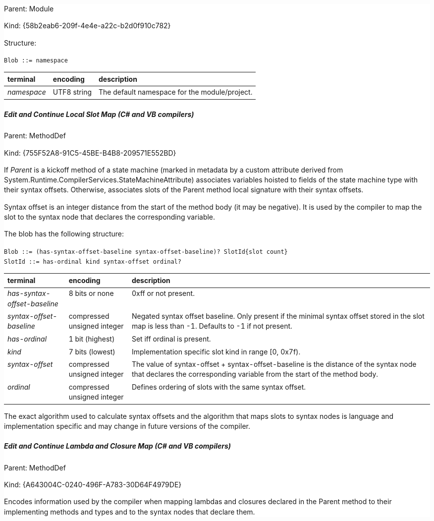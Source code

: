 Parent: Module

Kind: {58b2eab6-209f-4e4e-a22c-b2d0f910c782}

Structure:

    Blob ::= namespace

| terminal    | encoding    | description                                   |
| :---------- | :---------- | :-------------------------------------------- |
| _namespace_ | UTF8 string | The default namespace for the module/project. |

##### <a name="EditAndContinueLocalSlotMap"></a>Edit and Continue Local Slot Map (C# and VB compilers)

Parent: MethodDef

Kind: {755F52A8-91C5-45BE-B4B8-209571E552BD}

If _Parent_ is a kickoff method of a state machine (marked in metadata by a custom attribute derived from System.Runtime.CompilerServices.StateMachineAttribute) associates variables hoisted to fields of the state machine type with their syntax offsets. Otherwise, associates slots of the Parent method local signature with their syntax offsets.

Syntax offset is an integer distance from the start of the method body (it may be negative). It is used by the compiler to map the slot to the syntax node that declares the corresponding variable.

The blob has the following structure:

    Blob ::= (has-syntax-offset-baseline syntax-offset-baseline)? SlotId{slot count}
    SlotId ::= has-ordinal kind syntax-offset ordinal?

| terminal                     | encoding                    | description                                                                                                                                                        |
| :--------------------------- | :-------------------------- | :----------------------------------------------------------------------------------------------------------------------------------------------------------------- |
| _has-syntax-offset-baseline_ | 8 bits or none              | 0xff or not present.                                                                                                                                               |
| _syntax-offset-baseline_     | compressed unsigned integer | Negated syntax offset baseline. Only present if the minimal syntax offset stored in the slot map is less than -1. Defaults to -1 if not present.                   |
| _has-ordinal_                | 1 bit (highest)             | Set iff ordinal is present.                                                                                                                                        |
| _kind_                       | 7 bits (lowest)             | Implementation specific slot kind in range [0, 0x7f).                                                                                                              |
| _syntax-offset_              | compressed unsigned integer | The value of syntax-offset + syntax-offset-baseline is the distance of the syntax node that declares the corresponding variable from the start of the method body. |
| _ordinal_                    | compressed unsigned integer | Defines ordering of slots with the same syntax offset.                                                                                                             |

The exact algorithm used to calculate syntax offsets and the algorithm that maps slots to syntax nodes is language and implementation specific and may change in future versions of the compiler.

##### <a name="EditAndContinueLambdaAndClosureMap"></a>Edit and Continue Lambda and Closure Map (C# and VB compilers)

Parent: MethodDef

Kind: {A643004C-0240-496F-A783-30D64F4979DE}

Encodes information used by the compiler when mapping lambdas and closures declared in the Parent method to their implementing methods and types and to the syntax nodes that declare them.
